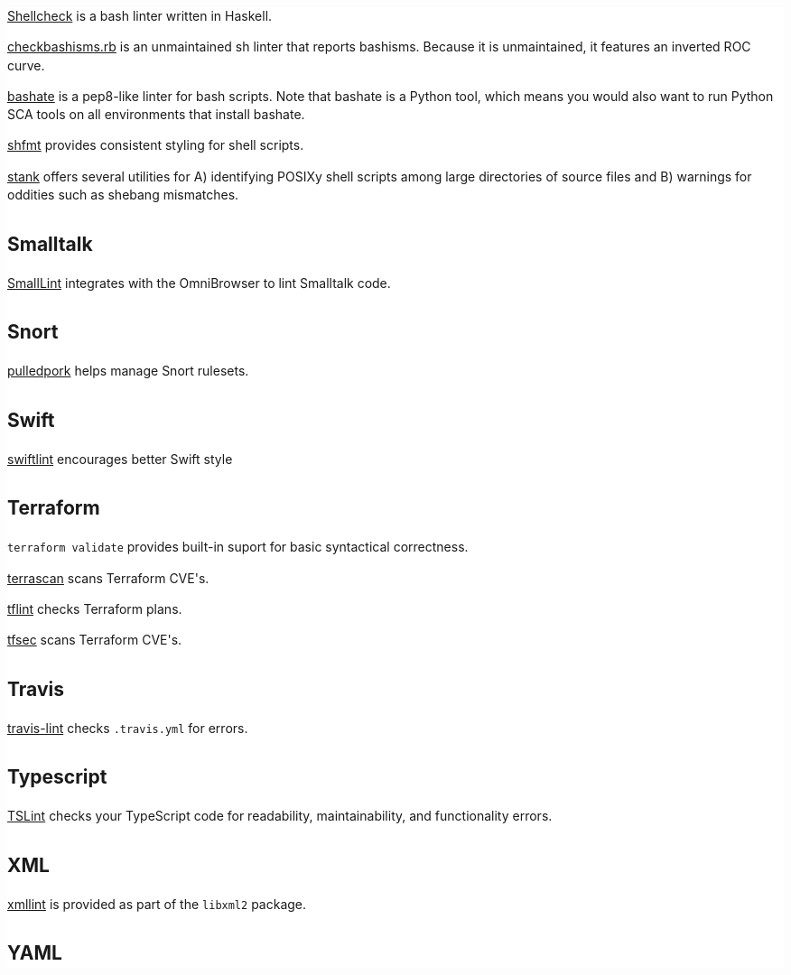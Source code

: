[Shellcheck](http://www.shellcheck.net/) is a bash linter written in Haskell.

[checkbashisms.rb](http://manpages.ubuntu.com/manpages/xenial/en/man1/checkbashisms.1.html) is an unmaintained sh linter that reports bashisms. Because it is unmaintained, it features an inverted ROC curve.

[bashate](https://pypi.python.org/pypi/bashate/) is a pep8-like linter for bash scripts. Note that bashate is a Python tool, which means you would also want to run Python SCA tools on all environments that install bashate.

[shfmt](https://github.com/mvdan/sh) provides consistent styling for shell scripts.

[stank](https://github.com/mcandre/stank) offers several utilities for A) identifying POSIXy shell scripts among large directories of source files and B) warnings for oddities such as shebang mismatches.

## Smalltalk

[SmallLint](http://c2.com/cgi/wiki?SmallLint) integrates with the OmniBrowser to lint Smalltalk code.

## Snort

[pulledpork](https://github.com/shirkdog/pulledpork) helps manage Snort rulesets.

## Swift

[swiftlint](https://github.com/realm/SwiftLint) encourages better Swift style

## Terraform

`terraform validate` provides built-in suport for basic syntactical correctness.

[terrascan](https://runterrascan.io/) scans Terraform CVE's.

[tflint](https://github.com/terraform-linters/tflint) checks Terraform plans.

[tfsec](https://github.com/aquasecurity/tfsec) scans Terraform CVE's.

## Travis

[travis-lint](https://github.com/travis-ci/travis-lint) checks `.travis.yml` for errors.

## Typescript

[TSLint](https://palantir.github.io/tslint/) checks your TypeScript code for readability, maintainability, and functionality errors.

## XML

[xmllint](https://en.wikipedia.org/wiki/Libxml2) is provided as part of the `libxml2` package.

## YAML
